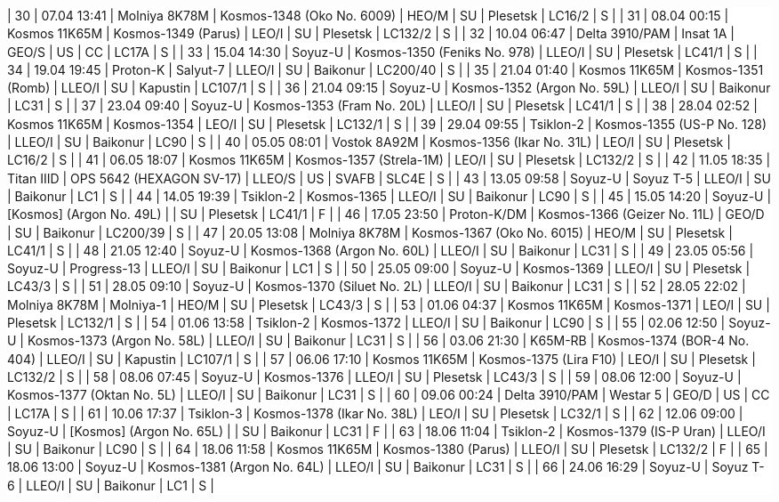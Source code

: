 | 30  | 07.04 13:41 | Molniya 8K78M        | Kosmos-1348 (Oko No. 6009)   | HEO/M  | SU | Plesetsk    | LC16/2   | S  |
| 31  | 08.04 00:15 | Kosmos 11K65M        | Kosmos-1349 (Parus)          | LEO/I  | SU | Plesetsk    | LC132/2  | S  |
| 32  | 10.04 06:47 | Delta 3910/PAM       | Insat 1A                     | GEO/S  | US | CC          | LC17A    | S  |
| 33  | 15.04 14:30 | Soyuz-U              | Kosmos-1350 (Feniks No. 978) | LLEO/I | SU | Plesetsk    | LC41/1   | S  |
| 34  | 19.04 19:45 | Proton-K             | Salyut-7                     | LLEO/I | SU | Baikonur    | LC200/40 | S  |
| 35  | 21.04 01:40 | Kosmos 11K65M        | Kosmos-1351 (Romb)           | LLEO/I | SU | Kapustin    | LC107/1  | S  |
| 36  | 21.04 09:15 | Soyuz-U              | Kosmos-1352 (Argon No. 59L)  | LLEO/I | SU | Baikonur    | LC31     | S  |
| 37  | 23.04 09:40 | Soyuz-U              | Kosmos-1353 (Fram No. 20L)   | LLEO/I | SU | Plesetsk    | LC41/1   | S  |
| 38  | 28.04 02:52 | Kosmos 11K65M        | Kosmos-1354                  | LEO/I  | SU | Plesetsk    | LC132/1  | S  |
| 39  | 29.04 09:55 | Tsiklon-2            | Kosmos-1355 (US-P No. 128)   | LLEO/I | SU | Baikonur    | LC90     | S  |
| 40  | 05.05 08:01 | Vostok 8A92M         | Kosmos-1356 (Ikar No. 31L)   | LEO/I  | SU | Plesetsk    | LC16/2   | S  |
| 41  | 06.05 18:07 | Kosmos 11K65M        | Kosmos-1357 (Strela-1M)      | LEO/I  | SU | Plesetsk    | LC132/2  | S  |
| 42  | 11.05 18:35 | Titan IIID           | OPS 5642 (HEXAGON SV-17)     | LLEO/S | US | SVAFB       | SLC4E    | S  |
| 43  | 13.05 09:58 | Soyuz-U              | Soyuz T-5                    | LLEO/I | SU | Baikonur    | LC1      | S  |
| 44  | 14.05 19:39 | Tsiklon-2            | Kosmos-1365                  | LLEO/I | SU | Baikonur    | LC90     | S  |
| 45  | 15.05 14:20 | Soyuz-U              | [Kosmos] (Argon No. 49L)     |        | SU | Plesetsk    | LC41/1   | F  |
| 46  | 17.05 23:50 | Proton-K/DM          | Kosmos-1366 (Geizer No. 11L) | GEO/D  | SU | Baikonur    | LC200/39 | S  |
| 47  | 20.05 13:08 | Molniya 8K78M        | Kosmos-1367 (Oko No. 6015)   | HEO/M  | SU | Plesetsk    | LC41/1   | S  |
| 48  | 21.05 12:40 | Soyuz-U              | Kosmos-1368 (Argon No. 60L)  | LLEO/I | SU | Baikonur    | LC31     | S  |
| 49  | 23.05 05:56 | Soyuz-U              | Progress-13                  | LLEO/I | SU | Baikonur    | LC1      | S  |
| 50  | 25.05 09:00 | Soyuz-U              | Kosmos-1369                  | LLEO/I | SU | Plesetsk    | LC43/3   | S  |
| 51  | 28.05 09:10 | Soyuz-U              | Kosmos-1370 (Siluet No. 2L)  | LLEO/I | SU | Baikonur    | LC31     | S  |
| 52  | 28.05 22:02 | Molniya 8K78M        | Molniya-1                    | HEO/M  | SU | Plesetsk    | LC43/3   | S  |
| 53  | 01.06 04:37 | Kosmos 11K65M        | Kosmos-1371                  | LEO/I  | SU | Plesetsk    | LC132/1  | S  |
| 54  | 01.06 13:58 | Tsiklon-2            | Kosmos-1372                  | LLEO/I | SU | Baikonur    | LC90     | S  |
| 55  | 02.06 12:50 | Soyuz-U              | Kosmos-1373 (Argon No. 58L)  | LLEO/I | SU | Baikonur    | LC31     | S  |
| 56  | 03.06 21:30 | K65M-RB              | Kosmos-1374 (BOR-4 No. 404)  | LLEO/I | SU | Kapustin    | LC107/1  | S  |
| 57  | 06.06 17:10 | Kosmos 11K65M        | Kosmos-1375 (Lira F10)       | LEO/I  | SU | Plesetsk    | LC132/2  | S  |
| 58  | 08.06 07:45 | Soyuz-U              | Kosmos-1376                  | LLEO/I | SU | Plesetsk    | LC43/3   | S  |
| 59  | 08.06 12:00 | Soyuz-U              | Kosmos-1377 (Oktan No. 5L)   | LLEO/I | SU | Baikonur    | LC31     | S  |
| 60  | 09.06 00:24 | Delta 3910/PAM       | Westar 5                     | GEO/D  | US | CC          | LC17A    | S  |
| 61  | 10.06 17:37 | Tsiklon-3            | Kosmos-1378 (Ikar No. 38L)   | LEO/I  | SU | Plesetsk    | LC32/1   | S  |
| 62  | 12.06 09:00 | Soyuz-U              | [Kosmos] (Argon No. 65L)     |        | SU | Baikonur    | LC31     | F  |
| 63  | 18.06 11:04 | Tsiklon-2            | Kosmos-1379 (IS-P Uran)      | LLEO/I | SU | Baikonur    | LC90     | S  |
| 64  | 18.06 11:58 | Kosmos 11K65M        | Kosmos-1380 (Parus)          | LLEO/I | SU | Plesetsk    | LC132/2  | F  |
| 65  | 18.06 13:00 | Soyuz-U              | Kosmos-1381 (Argon No. 64L)  | LLEO/I | SU | Baikonur    | LC31     | S  |
| 66  | 24.06 16:29 | Soyuz-U              | Soyuz T-6                    | LLEO/I | SU | Baikonur    | LC1      | S  |